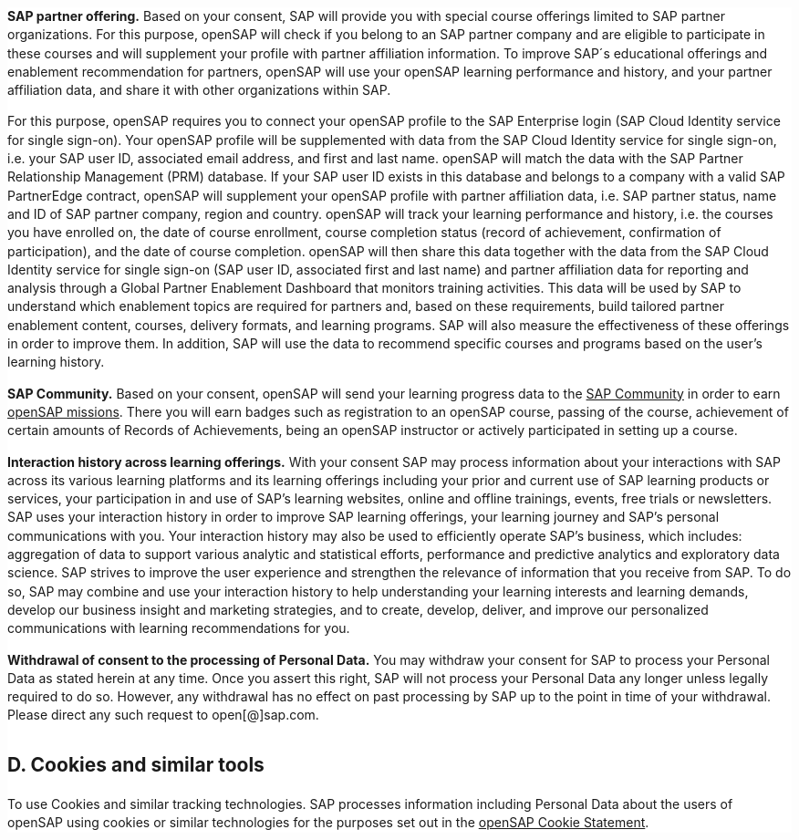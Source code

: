 **SAP partner offering.** Based on your consent, SAP will provide you with special course offerings limited to SAP partner organizations. For this purpose, openSAP will check if you belong to an SAP partner company and are eligible to participate in these courses and will supplement your profile with partner affiliation information. To improve SAP´s educational offerings and enablement recommendation for partners, openSAP will use your openSAP learning performance and history, and your partner affiliation data, and share it with other organizations within SAP.

For this purpose, openSAP requires you to connect your openSAP profile to the SAP Enterprise login (SAP Cloud Identity service for single sign-on). Your openSAP profile will be supplemented with data from the SAP Cloud Identity service for single sign-on, i.e. your SAP user ID, associated email address, and first and last name. openSAP will match the data with the SAP Partner Relationship Management (PRM) database. If your SAP user ID exists in this database and belongs to a company with a valid SAP PartnerEdge contract, openSAP will supplement your openSAP profile with partner affiliation data, i.e. SAP partner status, name and ID of SAP partner company, region and country. openSAP will track your learning performance and history, i.e. the courses you have enrolled on, the date of course enrollment, course completion status (record of achievement, confirmation of participation), and the date of course completion. openSAP will then share this data together with the data from the SAP Cloud Identity service for single sign-on (SAP user ID, associated first and last name) and partner affiliation data for reporting and analysis through a Global Partner Enablement Dashboard that monitors training activities. This data will be used by SAP to understand which enablement topics are required for partners and, based on these requirements, build tailored partner enablement content, courses, delivery formats, and learning programs. SAP will also measure the effectiveness of these offerings in order to improve them. In addition, SAP will use the data to recommend specific courses and programs based on the user’s learning history.

**SAP Community.** Based on your consent, openSAP will send your learning progress data to the [SAP Community](https://community.sap.com/) in order to earn [openSAP missions](https://community.sap.com/resources/missions-badges#openSAP_Missions). There you will earn badges such as registration to an openSAP course, passing of the course, achievement of certain amounts of Records of Achievements, being an openSAP instructor or actively participated in setting up a course.

**Interaction history across learning offerings.** With your consent SAP may process information about your interactions with SAP across its various learning platforms and its learning offerings including your prior and current use of SAP learning products or services, your participation in and use of SAP’s learning websites, online and offline trainings, events, free trials or newsletters. SAP uses your interaction history in order to improve SAP learning offerings, your learning journey and SAP’s personal communications with you. Your interaction history may also be used to efficiently operate SAP’s business, which includes: aggregation of data to support various analytic and statistical efforts, performance and predictive analytics and exploratory data science. SAP strives to improve the user experience and strengthen the relevance of information that you receive from SAP. To do so, SAP may combine and use your interaction history to help understanding your learning interests and learning demands, develop our business insight and marketing strategies, and to create, develop, deliver, and improve our personalized communications with learning recommendations for you.

**Withdrawal of consent to the processing of Personal Data.** You may withdraw your consent for SAP to process your Personal Data as stated herein at any time. Once you assert this right, SAP will not process your Personal Data any longer unless legally required to do so. However, any withdrawal has no effect on past processing by SAP up to the point in time of your withdrawal. Please direct any such request to open\[@\]sap.com.

D. Cookies and similar tools
----------------------------

To use Cookies and similar tracking technologies. SAP processes information including Personal Data about the users of openSAP using cookies or similar technologies for the purposes set out in the [openSAP Cookie Statement](https://open.sap.com/pages/cookies).
